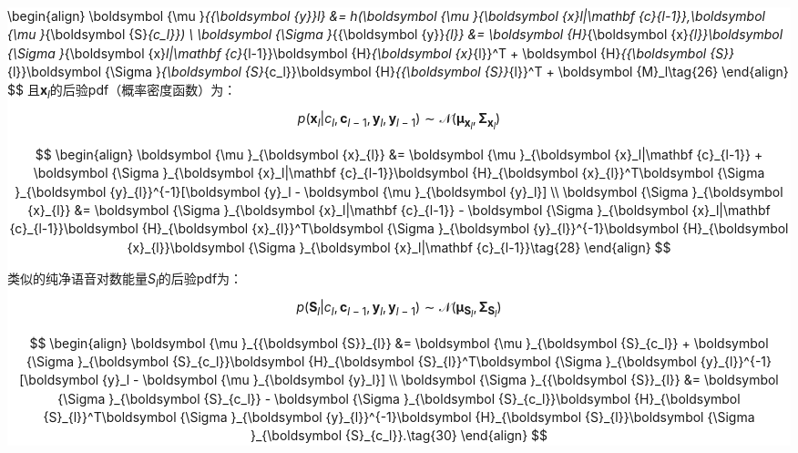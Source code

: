 \begin{align}
\boldsymbol {\mu }_{{\boldsymbol {y}}_l} &= h(\boldsymbol {\mu }_{\boldsymbol {x}_l|\mathbf {c}_{l-1}},\boldsymbol
 {\mu }_{\boldsymbol {S}_{c_l}}) \\
\boldsymbol {\Sigma }_{{\boldsymbol {y}}_{l}} &= \boldsymbol {H}_{\boldsymbol {x}_{l}}\boldsymbol {\Sigma
 }_{\boldsymbol {x}_l|\mathbf {c}_{l-1}}\boldsymbol {H}_{\boldsymbol {x}_{l}}^T + \boldsymbol {H}_{{\boldsymbol
 {S}}_{l}}\boldsymbol {\Sigma }_{\boldsymbol {S}_{c_l}}\boldsymbol {H}_{{\boldsymbol {S}}_{l}}^T + \boldsymbol {M}_l\tag{26}
\end{align}
$$
且$\boldsymbol {x}_l$的后验pdf（概率密度函数）为：
$$
\begin{equation}
p(\boldsymbol {x}_{l}|c_l,\mathbf {c}_{l-1},\boldsymbol {y}_{l},\boldsymbol {y}_{l-1}) \sim \mathcal
 {N}\left(\boldsymbol {\mu }_{\boldsymbol {x}_{l}},\boldsymbol {\Sigma }_{\boldsymbol {x}_{l}}\right)\tag{27}
\end{equation}
$$

$$
\begin{align}
\boldsymbol {\mu }_{\boldsymbol {x}_{l}} &= \boldsymbol {\mu }_{\boldsymbol {x}_l|\mathbf {c}_{l-1}} + \boldsymbol
 {\Sigma }_{\boldsymbol {x}_l|\mathbf {c}_{l-1}}\boldsymbol {H}_{\boldsymbol {x}_{l}}^T\boldsymbol {\Sigma
 }_{\boldsymbol {y}_{l}}^{-1}[\boldsymbol {y}_l - \boldsymbol {\mu }_{\boldsymbol {y}_l}] \\
\boldsymbol {\Sigma }_{\boldsymbol {x}_{l}} &= \boldsymbol {\Sigma }_{\boldsymbol {x}_l|\mathbf {c}_{l-1}} -
 \boldsymbol {\Sigma }_{\boldsymbol {x}_l|\mathbf {c}_{l-1}}\boldsymbol {H}_{\boldsymbol {x}_{l}}^T\boldsymbol {\Sigma
 }_{\boldsymbol {y}_{l}}^{-1}\boldsymbol {H}_{\boldsymbol {x}_{l}}\boldsymbol {\Sigma }_{\boldsymbol {x}_l|\mathbf
 {c}_{l-1}}\tag{28}
\end{align}
$$

类似的纯净语音对数能量$S_l$的后验pdf为：
$$
\begin{equation}
p(\boldsymbol {S}_{l}|c_l,\mathbf {c}_{l-1},\boldsymbol {y}_{l},\boldsymbol {y}_{l-1}) \sim \mathcal
 {N}\left(\boldsymbol {\mu }_{{\boldsymbol {S}}_{l}},\boldsymbol {\Sigma }_{{\boldsymbol {S}}_{l}}\right)\tag{29}
\end{equation}
$$

$$
\begin{align}
\boldsymbol {\mu }_{{\boldsymbol {S}}_{l}} &= \boldsymbol {\mu }_{\boldsymbol {S}_{c_l}} + \boldsymbol {\Sigma
 }_{\boldsymbol {S}_{c_l}}\boldsymbol {H}_{\boldsymbol {S}_{l}}^T\boldsymbol {\Sigma }_{\boldsymbol
 {y}_{l}}^{-1}[\boldsymbol {y}_l - \boldsymbol {\mu }_{\boldsymbol {y}_l}] \\
\boldsymbol {\Sigma }_{{\boldsymbol {S}}_{l}} &= \boldsymbol {\Sigma }_{\boldsymbol {S}_{c_l}} - \boldsymbol
 {\Sigma }_{\boldsymbol {S}_{c_l}}\boldsymbol {H}_{\boldsymbol {S}_{l}}^T\boldsymbol {\Sigma }_{\boldsymbol
 {y}_{l}}^{-1}\boldsymbol {H}_{\boldsymbol {S}_{l}}\boldsymbol {\Sigma }_{\boldsymbol {S}_{c_l}}.\tag{30}
\end{align}
$$
